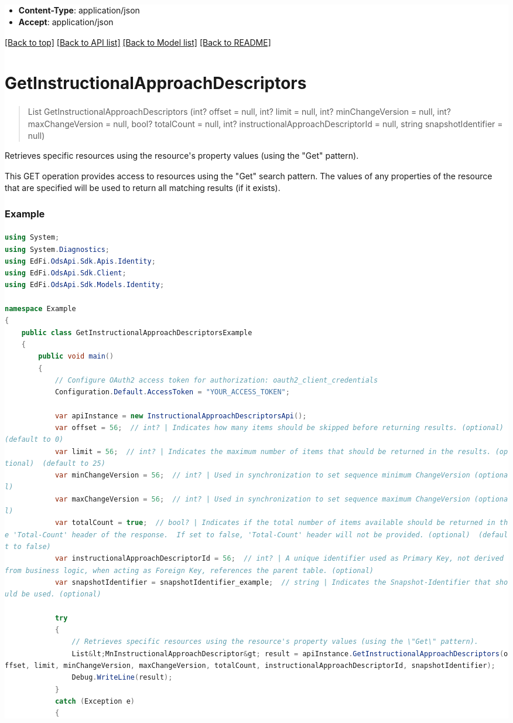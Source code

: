  - **Content-Type**: application/json
 - **Accept**: application/json

[[Back to top]](#) [[Back to API list]](../README.md#documentation-for-api-endpoints) [[Back to Model list]](../README.md#documentation-for-models) [[Back to README]](../README.md)

<a name="getinstructionalapproachdescriptors"></a>
# **GetInstructionalApproachDescriptors**
> List<MnInstructionalApproachDescriptor> GetInstructionalApproachDescriptors (int? offset = null, int? limit = null, int? minChangeVersion = null, int? maxChangeVersion = null, bool? totalCount = null, int? instructionalApproachDescriptorId = null, string snapshotIdentifier = null)

Retrieves specific resources using the resource's property values (using the \"Get\" pattern).

This GET operation provides access to resources using the \"Get\" search pattern.  The values of any properties of the resource that are specified will be used to return all matching results (if it exists).

### Example
```csharp
using System;
using System.Diagnostics;
using EdFi.OdsApi.Sdk.Apis.Identity;
using EdFi.OdsApi.Sdk.Client;
using EdFi.OdsApi.Sdk.Models.Identity;

namespace Example
{
    public class GetInstructionalApproachDescriptorsExample
    {
        public void main()
        {
            // Configure OAuth2 access token for authorization: oauth2_client_credentials
            Configuration.Default.AccessToken = "YOUR_ACCESS_TOKEN";

            var apiInstance = new InstructionalApproachDescriptorsApi();
            var offset = 56;  // int? | Indicates how many items should be skipped before returning results. (optional)  (default to 0)
            var limit = 56;  // int? | Indicates the maximum number of items that should be returned in the results. (optional)  (default to 25)
            var minChangeVersion = 56;  // int? | Used in synchronization to set sequence minimum ChangeVersion (optional) 
            var maxChangeVersion = 56;  // int? | Used in synchronization to set sequence maximum ChangeVersion (optional) 
            var totalCount = true;  // bool? | Indicates if the total number of items available should be returned in the 'Total-Count' header of the response.  If set to false, 'Total-Count' header will not be provided. (optional)  (default to false)
            var instructionalApproachDescriptorId = 56;  // int? | A unique identifier used as Primary Key, not derived from business logic, when acting as Foreign Key, references the parent table. (optional) 
            var snapshotIdentifier = snapshotIdentifier_example;  // string | Indicates the Snapshot-Identifier that should be used. (optional) 

            try
            {
                // Retrieves specific resources using the resource's property values (using the \"Get\" pattern).
                List&lt;MnInstructionalApproachDescriptor&gt; result = apiInstance.GetInstructionalApproachDescriptors(offset, limit, minChangeVersion, maxChangeVersion, totalCount, instructionalApproachDescriptorId, snapshotIdentifier);
                Debug.WriteLine(result);
            }
            catch (Exception e)
            {
```